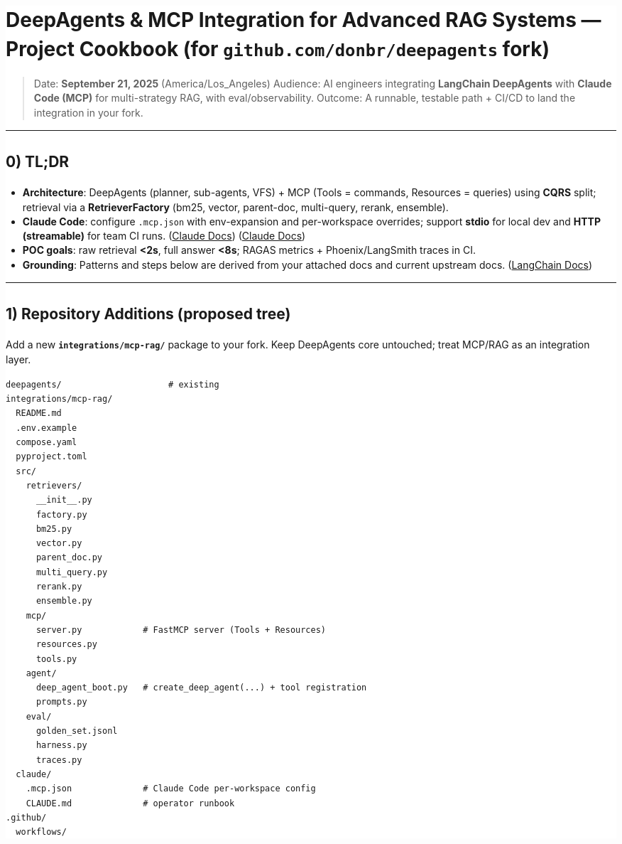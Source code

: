 # DeepAgents & MCP Integration for Advanced RAG Systems — Project Cookbook (for `github.com/donbr/deepagents` fork)

> Date: **September 21, 2025** (America/Los\_Angeles)
> Audience: AI engineers integrating **LangChain DeepAgents** with **Claude Code (MCP)** for multi-strategy RAG, with eval/observability.
> Outcome: A runnable, testable path + CI/CD to land the integration in your fork.

---

## 0) TL;DR

* **Architecture**: DeepAgents (planner, sub-agents, VFS) + MCP (Tools = commands, Resources = queries) using **CQRS** split; retrieval via a **RetrieverFactory** (bm25, vector, parent-doc, multi-query, rerank, ensemble). &#x20;
* **Claude Code**: configure `.mcp.json` with env-expansion and per-workspace overrides; support **stdio** for local dev and **HTTP (streamable)** for team CI runs. ([Claude Docs][1]) ([Claude Docs][2])
* **POC goals**: raw retrieval **<2s**, full answer **<8s**; RAGAS metrics + Phoenix/LangSmith traces in CI.&#x20;
* **Grounding**: Patterns and steps below are derived from your attached docs and current upstream docs.   ([LangChain Docs][3])

---

## 1) Repository Additions (proposed tree)

Add a new **`integrations/mcp-rag/`** package to your fork. Keep DeepAgents core untouched; treat MCP/RAG as an integration layer.

```
deepagents/                     # existing
integrations/mcp-rag/
  README.md
  .env.example
  compose.yaml
  pyproject.toml
  src/
    retrievers/
      __init__.py
      factory.py
      bm25.py
      vector.py
      parent_doc.py
      multi_query.py
      rerank.py
      ensemble.py
    mcp/
      server.py            # FastMCP server (Tools + Resources)
      resources.py
      tools.py
    agent/
      deep_agent_boot.py   # create_deep_agent(...) + tool registration
      prompts.py
    eval/
      golden_set.jsonl
      harness.py
      traces.py
  claude/
    .mcp.json              # Claude Code per-workspace config
    CLAUDE.md              # operator runbook
.github/
  workflows/
```

[1]: https://docs.claude.com/en/docs/claude-code/mcp?utm_source=chatgpt.com "Connect Claude Code to tools via MCP"
[2]: https://docs.anthropic.com/en/docs/claude-code/sdk/sdk-mcp?utm_source=chatgpt.com "MCP in the SDK - Claude Docs"
[3]: https://docs.langchain.com/labs/deep-agents/overview?utm_source=chatgpt.com "Deep Agents - Docs by LangChain"
[4]: https://github.com/langchain-ai/deepagents?utm_source=chatgpt.com "langchain-ai/deepagents"
[5]: https://docs.langchain.com/labs/deep-agents/built-in-components?utm_source=chatgpt.com "Built-in components - Docs by LangChain"
[6]: https://gofastmcp.com/getting-started/quickstart?utm_source=chatgpt.com "Quickstart"
[7]: https://modelcontextprotocol.io/?utm_source=chatgpt.com "Model Context Protocol"
[8]: https://www.reddit.com/r/ClaudeAI/comments/1jf4hnt/setting_up_mcp_servers_in_claude_code_a_tech/?utm_source=chatgpt.com "Setting Up MCP Servers in Claude Code: A Tech Ritual for ..."
[9]: https://gofastmcp.com/getting-started/installation?utm_source=chatgpt.com "Installation"
[10]: https://github.com/langchain-ai/deep-agents-from-scratch?utm_source=chatgpt.com "langchain-ai/deep-agents-from-scratch"
[11]: https://github.com/langchain-ai/deepagentsjs?utm_source=chatgpt.com "langchain-ai/deepagentsjs: Deep Agents in JS"